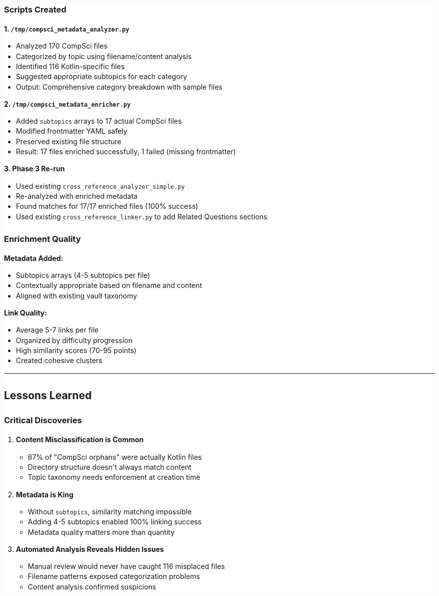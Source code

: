 ### Scripts Created

**1. `/tmp/compsci_metadata_analyzer.py`**
- Analyzed 170 CompSci files
- Categorized by topic using filename/content analysis
- Identified 116 Kotlin-specific files
- Suggested appropriate subtopics for each category
- Output: Comprehensive category breakdown with sample files

**2. `/tmp/compsci_metadata_enricher.py`**
- Added `subtopics` arrays to 17 actual CompSci files
- Modified frontmatter YAML safely
- Preserved existing file structure
- Result: 17 files enriched successfully, 1 failed (missing frontmatter)

**3. Phase 3 Re-run**
- Used existing `cross_reference_analyzer_simple.py`
- Re-analyzed with enriched metadata
- Found matches for 17/17 enriched files (100% success)
- Used existing `cross_reference_linker.py` to add Related Questions sections

### Enrichment Quality

**Metadata Added:**
- Subtopics arrays (4-5 subtopics per file)
- Contextually appropriate based on filename and content
- Aligned with existing vault taxonomy

**Link Quality:**
- Average 5-7 links per file
- Organized by difficulty progression
- High similarity scores (70-95 points)
- Created cohesive clusters

---

## Lessons Learned

### Critical Discoveries

1. **Content Misclassification is Common**
   - 87% of "CompSci orphans" were actually Kotlin files
   - Directory structure doesn't always match content
   - Topic taxonomy needs enforcement at creation time

2. **Metadata is King**
   - Without `subtopics`, similarity matching impossible
   - Adding 4-5 subtopics enabled 100% linking success
   - Metadata quality matters more than quantity

3. **Automated Analysis Reveals Hidden Issues**
   - Manual review would never have caught 116 misplaced files
   - Filename patterns exposed categorization problems
   - Content analysis confirmed suspicions
